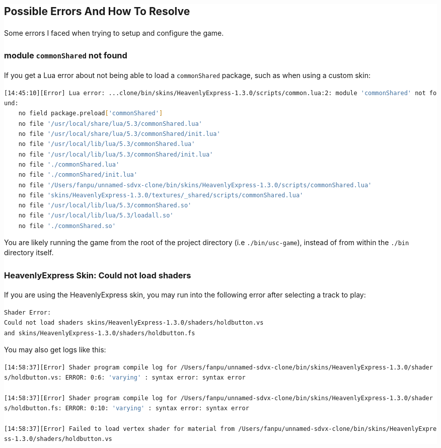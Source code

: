 ## Possible Errors And How To Resolve
Some errors I faced when trying to setup and configure the game.

### module `commonShared` not found

If you get a Lua error about not being able to load a `commonShared` package,
such as when using a custom skin:

```bash
[14:45:10][Error] Lua error: ...clone/bin/skins/HeavenlyExpress-1.3.0/scripts/common.lua:2: module 'commonShared' not found:
	no field package.preload['commonShared']
	no file '/usr/local/share/lua/5.3/commonShared.lua'
	no file '/usr/local/share/lua/5.3/commonShared/init.lua'
	no file '/usr/local/lib/lua/5.3/commonShared.lua'
	no file '/usr/local/lib/lua/5.3/commonShared/init.lua'
	no file './commonShared.lua'
	no file './commonShared/init.lua'
	no file '/Users/fanpu/unnamed-sdvx-clone/bin/skins/HeavenlyExpress-1.3.0/scripts/commonShared.lua'
	no file 'skins/HeavenlyExpress-1.3.0/textures/_shared/scripts/commonShared.lua'
	no file '/usr/local/lib/lua/5.3/commonShared.so'
	no file '/usr/local/lib/lua/5.3/loadall.so'
	no file './commonShared.so'

```

You are likely running the game from the root of the project directory (i.e
`./bin/usc-game`), instead of from within the `./bin` directory itself.

### HeavenlyExpress Skin: Could not load shaders

If you are using the HeavenlyExpress skin, you may run into the following
error after selecting a track to play:

```bash
Shader Error: 
Could not load shaders skins/HeavenlyExpress-1.3.0/shaders/holdbutton.vs 
and skins/HeavenlyExpress-1.3.0/shaders/holdbutton.fs
```

You may also get logs like this:

```bash
[14:58:37][Error] Shader program compile log for /Users/fanpu/unnamed-sdvx-clone/bin/skins/HeavenlyExpress-1.3.0/shaders/holdbutton.vs: ERROR: 0:6: 'varying' : syntax error: syntax error

[14:58:37][Error] Shader program compile log for /Users/fanpu/unnamed-sdvx-clone/bin/skins/HeavenlyExpress-1.3.0/shaders/holdbutton.fs: ERROR: 0:10: 'varying' : syntax error: syntax error

[14:58:37][Error] Failed to load vertex shader for material from /Users/fanpu/unnamed-sdvx-clone/bin/skins/HeavenlyExpress-1.3.0/shaders/holdbutton.vs
```
